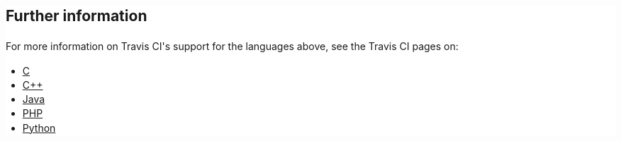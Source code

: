 Further information
-------------------

For more information on Travis CI's support for the languages above, see the Travis CI pages on:

* [C](http://docs.travis-ci.com/user/languages/c/)
* [C++](http://docs.travis-ci.com/user/languages/cpp/)
* [Java](http://docs.travis-ci.com/user/languages/java/)
* [PHP](http://docs.travis-ci.com/user/languages/php/)
* [Python](http://docs.travis-ci.com/user/languages/python/)

